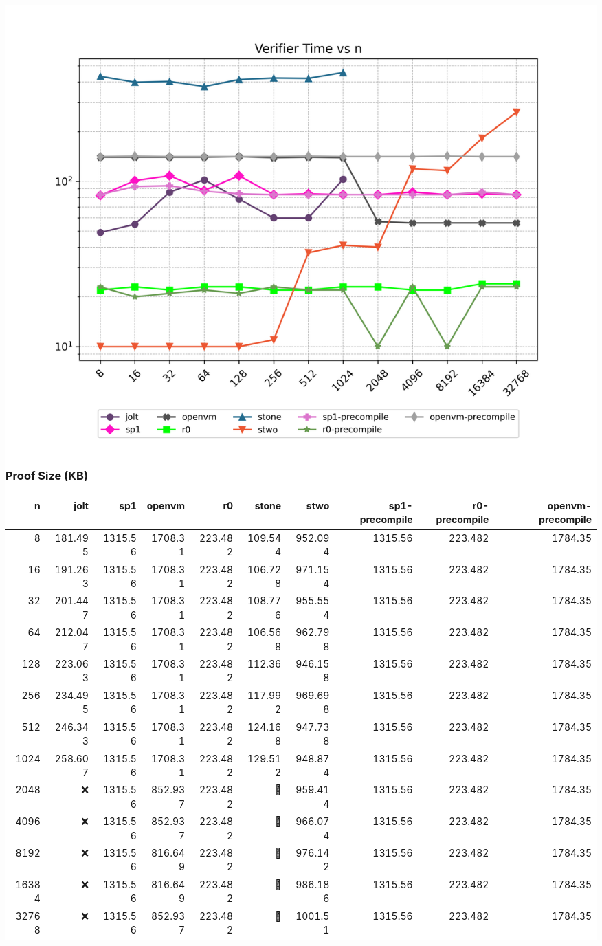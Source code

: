 ![](./plots/sha2-chain_verifier_time_vs_n.png)

### Proof Size (KB)
|     n |    jolt |     sp1 |   openvm |      r0 |   stone |    stwo |   sp1-precompile |   r0-precompile |   openvm-precompile |
|----:|----:|----:|----:|----:|----:|----:|----:|----:|----:|
|     8 | 181.495 | 1315.56 |  1708.31 | 223.482 | 109.544 | 952.094 |          1315.56 |         223.482 |             1784.35 |
|    16 | 191.263 | 1315.56 |  1708.31 | 223.482 | 106.728 | 971.154 |          1315.56 |         223.482 |             1784.35 |
|    32 | 201.447 | 1315.56 |  1708.31 | 223.482 | 108.776 | 955.554 |          1315.56 |         223.482 |             1784.35 |
|    64 | 212.047 | 1315.56 |  1708.31 | 223.482 | 106.568 | 962.798 |          1315.56 |         223.482 |             1784.35 |
|   128 | 223.063 | 1315.56 |  1708.31 | 223.482 |  112.36 | 946.158 |          1315.56 |         223.482 |             1784.35 |
|   256 | 234.495 | 1315.56 |  1708.31 | 223.482 | 117.992 | 969.698 |          1315.56 |         223.482 |             1784.35 |
|   512 | 246.343 | 1315.56 |  1708.31 | 223.482 | 124.168 | 947.738 |          1315.56 |         223.482 |             1784.35 |
|  1024 | 258.607 | 1315.56 |  1708.31 | 223.482 | 129.512 | 948.874 |          1315.56 |         223.482 |             1784.35 |
|  2048 |      ❌ | 1315.56 |  852.937 | 223.482 |      💾 | 959.414 |          1315.56 |         223.482 |             1784.35 |
|  4096 |      ❌ | 1315.56 |  852.937 | 223.482 |      💾 | 966.074 |          1315.56 |         223.482 |             1784.35 |
|  8192 |      ❌ | 1315.56 |  816.649 | 223.482 |      💾 | 976.142 |          1315.56 |         223.482 |             1784.35 |
| 16384 |      ❌ | 1315.56 |  816.649 | 223.482 |      💾 | 986.186 |          1315.56 |         223.482 |             1784.35 |
| 32768 |      ❌ | 1315.56 |  852.937 | 223.482 |      💾 | 1001.51 |          1315.56 |         223.482 |             1784.35 |
